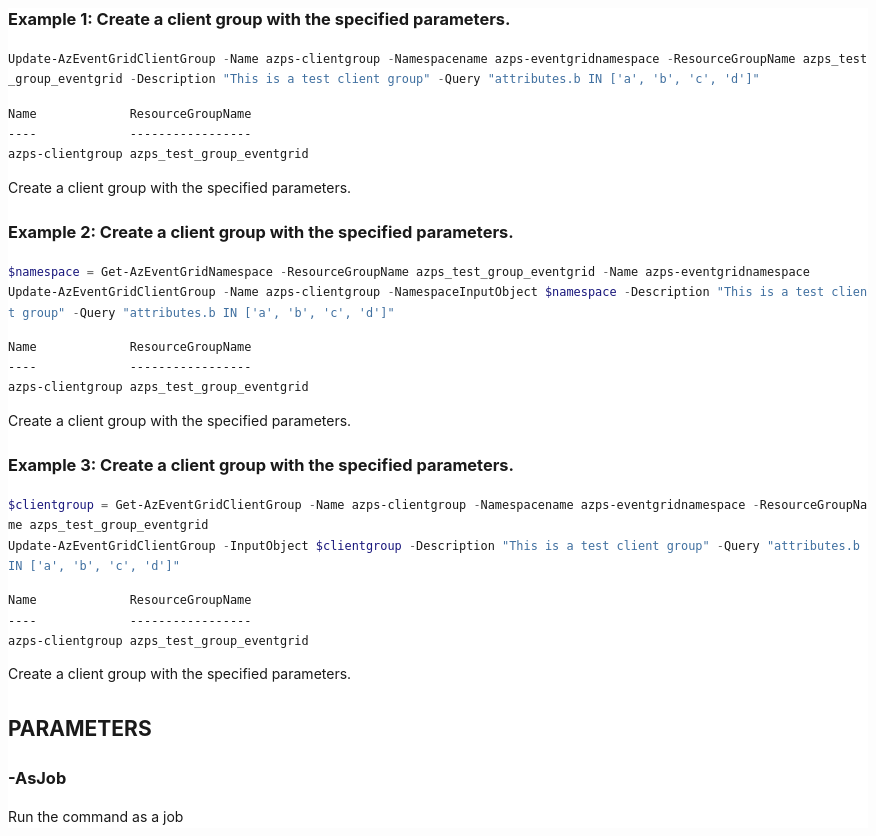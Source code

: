 ### Example 1: Create a client group with the specified parameters.
```powershell
Update-AzEventGridClientGroup -Name azps-clientgroup -Namespacename azps-eventgridnamespace -ResourceGroupName azps_test_group_eventgrid -Description "This is a test client group" -Query "attributes.b IN ['a', 'b', 'c', 'd']"
```

```output
Name             ResourceGroupName
----             -----------------
azps-clientgroup azps_test_group_eventgrid
```

Create a client group with the specified parameters.

### Example 2: Create a client group with the specified parameters.
```powershell
$namespace = Get-AzEventGridNamespace -ResourceGroupName azps_test_group_eventgrid -Name azps-eventgridnamespace
Update-AzEventGridClientGroup -Name azps-clientgroup -NamespaceInputObject $namespace -Description "This is a test client group" -Query "attributes.b IN ['a', 'b', 'c', 'd']"
```

```output
Name             ResourceGroupName
----             -----------------
azps-clientgroup azps_test_group_eventgrid
```

Create a client group with the specified parameters.

### Example 3: Create a client group with the specified parameters.
```powershell
$clientgroup = Get-AzEventGridClientGroup -Name azps-clientgroup -Namespacename azps-eventgridnamespace -ResourceGroupName azps_test_group_eventgrid
Update-AzEventGridClientGroup -InputObject $clientgroup -Description "This is a test client group" -Query "attributes.b IN ['a', 'b', 'c', 'd']"
```

```output
Name             ResourceGroupName
----             -----------------
azps-clientgroup azps_test_group_eventgrid
```

Create a client group with the specified parameters.

## PARAMETERS

### -AsJob
Run the command as a job
